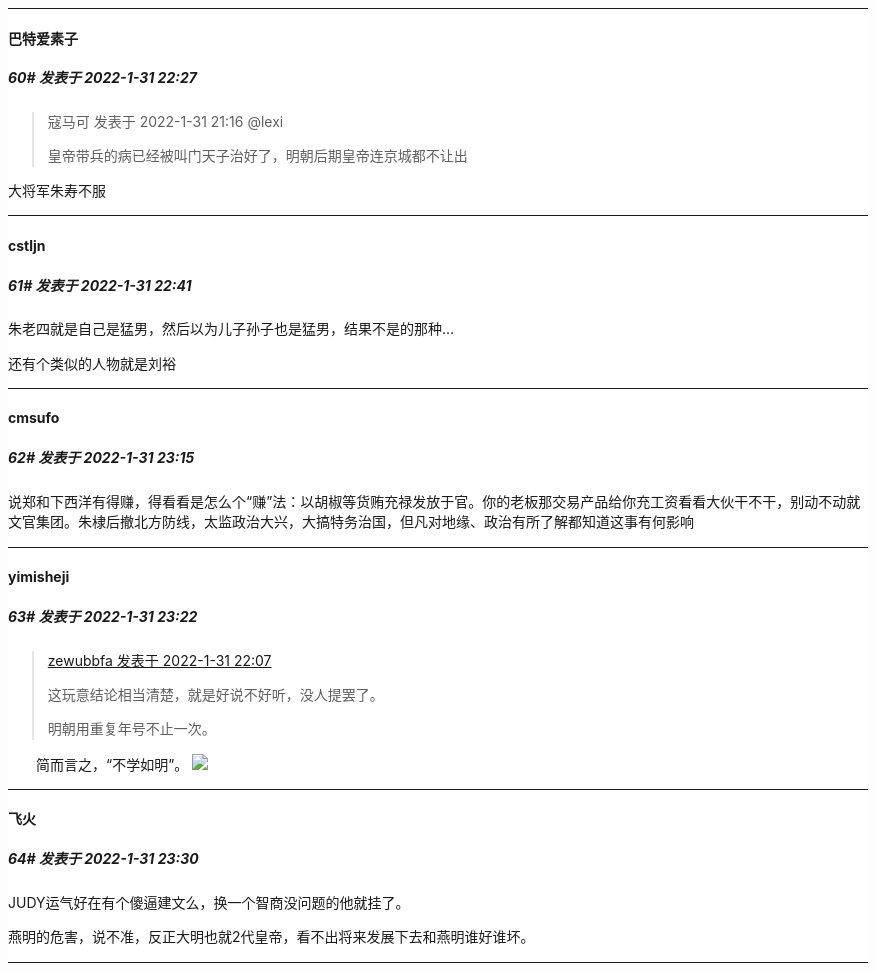 *****

####  巴特爱素子  
##### 60#       发表于 2022-1-31 22:27

<blockquote>寇马可 发表于 2022-1-31 21:16
@lexi

皇帝带兵的病已经被叫门天子治好了，明朝后期皇帝连京城都不让出

</blockquote>
大将军朱寿不服



*****

####  cstljn  
##### 61#       发表于 2022-1-31 22:41

朱老四就是自己是猛男，然后以为儿子孙子也是猛男，结果不是的那种...

还有个类似的人物就是刘裕



*****

####  cmsufo  
##### 62#       发表于 2022-1-31 23:15

说郑和下西洋有得赚，得看看是怎么个“赚”法：以胡椒等货贿充禄发放于官。你的老板那交易产品给你充工资看看大伙干不干，别动不动就文官集团。朱棣后撤北方防线，太监政治大兴，大搞特务治国，但凡对地缘、政治有所了解都知道这事有何影响

*****

####  yimisheji  
##### 63#       发表于 2022-1-31 23:22

<blockquote><a href="httphttps://bbs.saraba1st.com/2b/forum.php?mod=redirect&amp;goto=findpost&amp;pid=54502342&amp;ptid=2050022" target="_blank">zewubbfa 发表于 2022-1-31 22:07</a>

这玩意结论相当清楚，就是好说不好听，没人提罢了。

明朝用重复年号不止一次。 </blockquote>　　简而言之，“不学如明”。
<img src="https://static.saraba1st.com/image/smiley/face2017/068.png" referrerpolicy="no-referrer">

*****

####  飞火  
##### 64#       发表于 2022-1-31 23:30

JUDY运气好在有个傻逼建文么，换一个智商没问题的他就挂了。

燕明的危害，说不准，反正大明也就2代皇帝，看不出将来发展下去和燕明谁好谁坏。

*****
